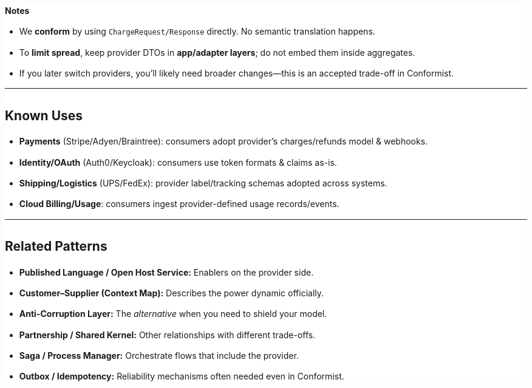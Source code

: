 **Notes**

-   We **conform** by using `ChargeRequest/Response` directly. No semantic translation happens.

-   To **limit spread**, keep provider DTOs in **app/adapter layers**; do not embed them inside aggregates.

-   If you later switch providers, you’ll likely need broader changes—this is an accepted trade-off in Conformist.


---

## Known Uses

-   **Payments** (Stripe/Adyen/Braintree): consumers adopt provider’s charges/refunds model & webhooks.

-   **Identity/OAuth** (Auth0/Keycloak): consumers use token formats & claims as-is.

-   **Shipping/Logistics** (UPS/FedEx): provider label/tracking schemas adopted across systems.

-   **Cloud Billing/Usage**: consumers ingest provider-defined usage records/events.


---

## Related Patterns

-   **Published Language / Open Host Service:** Enablers on the provider side.

-   **Customer–Supplier (Context Map):** Describes the power dynamic officially.

-   **Anti-Corruption Layer:** The *alternative* when you need to shield your model.

-   **Partnership / Shared Kernel:** Other relationships with different trade-offs.

-   **Saga / Process Manager:** Orchestrate flows that include the provider.

-   **Outbox / Idempotency:** Reliability mechanisms often needed even in Conformist.
